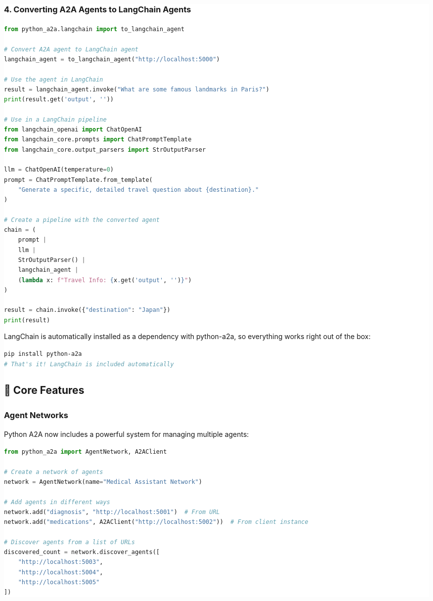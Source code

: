 ### 4. Converting A2A Agents to LangChain Agents

```python
from python_a2a.langchain import to_langchain_agent

# Convert A2A agent to LangChain agent
langchain_agent = to_langchain_agent("http://localhost:5000")

# Use the agent in LangChain
result = langchain_agent.invoke("What are some famous landmarks in Paris?")
print(result.get('output', ''))

# Use in a LangChain pipeline
from langchain_openai import ChatOpenAI
from langchain_core.prompts import ChatPromptTemplate
from langchain_core.output_parsers import StrOutputParser

llm = ChatOpenAI(temperature=0)
prompt = ChatPromptTemplate.from_template(
    "Generate a specific, detailed travel question about {destination}."
)

# Create a pipeline with the converted agent
chain = (
    prompt |
    llm |
    StrOutputParser() |
    langchain_agent |
    (lambda x: f"Travel Info: {x.get('output', '')}")
)

result = chain.invoke({"destination": "Japan"})
print(result)
```

LangChain is automatically installed as a dependency with python-a2a, so everything works right out of the box:

```bash
pip install python-a2a
# That's it! LangChain is included automatically
```

## 🧩 Core Features

### Agent Networks

Python A2A now includes a powerful system for managing multiple agents:

```python
from python_a2a import AgentNetwork, A2AClient

# Create a network of agents
network = AgentNetwork(name="Medical Assistant Network")

# Add agents in different ways
network.add("diagnosis", "http://localhost:5001")  # From URL
network.add("medications", A2AClient("http://localhost:5002"))  # From client instance

# Discover agents from a list of URLs
discovered_count = network.discover_agents([
    "http://localhost:5003",
    "http://localhost:5004",
    "http://localhost:5005"
])
```